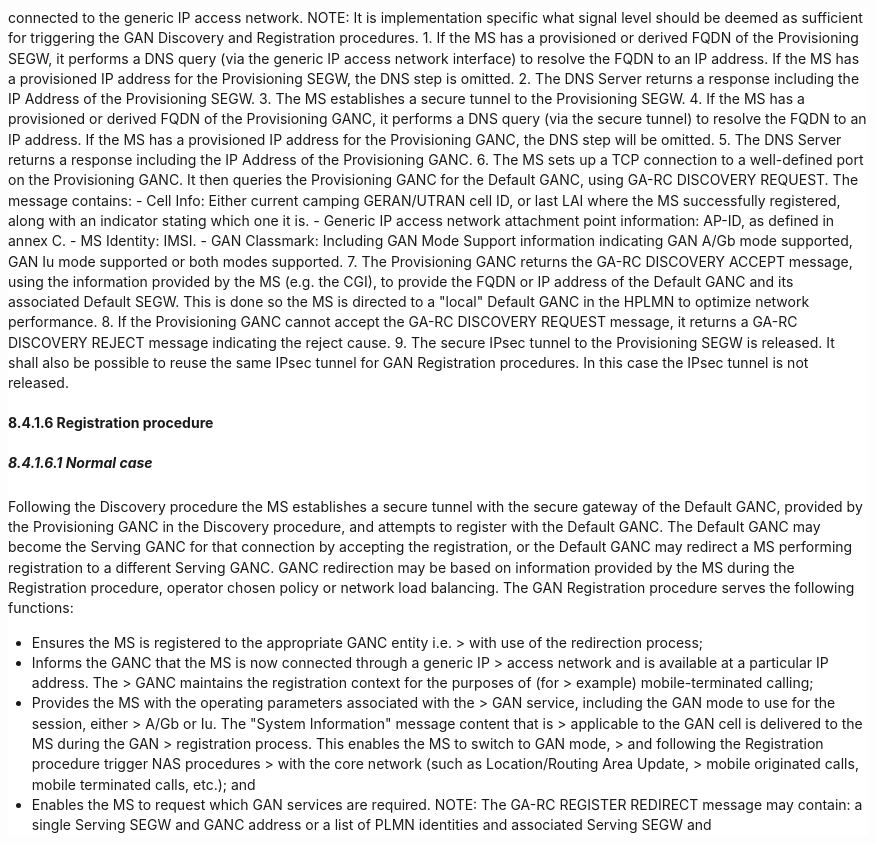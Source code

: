 connected to the generic IP access network.
NOTE: It is implementation specific what signal level should be deemed as
sufficient for triggering the GAN Discovery and Registration procedures.
1\. If the MS has a provisioned or derived FQDN of the Provisioning SEGW, it
performs a DNS query (via the generic IP access network interface) to resolve
the FQDN to an IP address. If the MS has a provisioned IP address for the
Provisioning SEGW, the DNS step is omitted.
2\. The DNS Server returns a response including the IP Address of the
Provisioning SEGW.
3\. The MS establishes a secure tunnel to the Provisioning SEGW.
4\. If the MS has a provisioned or derived FQDN of the Provisioning GANC, it
performs a DNS query (via the secure tunnel) to resolve the FQDN to an IP
address. If the MS has a provisioned IP address for the Provisioning GANC, the
DNS step will be omitted.
5\. The DNS Server returns a response including the IP Address of the
Provisioning GANC.
6\. The MS sets up a TCP connection to a well-defined port on the Provisioning
GANC. It then queries the Provisioning GANC for the Default GANC, using GA-RC
DISCOVERY REQUEST. The message contains:
\- Cell Info: Either current camping GERAN/UTRAN cell ID, or last LAI where
the MS successfully registered, along with an indicator stating which one it
is.
\- Generic IP access network attachment point information: AP-ID, as defined
in annex C.
\- MS Identity: IMSI.
\- GAN Classmark: Including GAN Mode Support information indicating GAN A/Gb
mode supported, GAN Iu mode supported or both modes supported.
7\. The Provisioning GANC returns the GA-RC DISCOVERY ACCEPT message, using
the information provided by the MS (e.g. the CGI), to provide the FQDN or IP
address of the Default GANC and its associated Default SEGW. This is done so
the MS is directed to a \"local\" Default GANC in the HPLMN to optimize
network performance.
8\. If the Provisioning GANC cannot accept the GA-RC DISCOVERY REQUEST
message, it returns a GA-RC DISCOVERY REJECT message indicating the reject
cause.
9\. The secure IPsec tunnel to the Provisioning SEGW is released. It shall
also be possible to reuse the same IPsec tunnel for GAN Registration
procedures. In this case the IPsec tunnel is not released.
#### 8.4.1.6 Registration procedure
##### 8.4.1.6.1 Normal case
Following the Discovery procedure the MS establishes a secure tunnel with the
secure gateway of the Default GANC, provided by the Provisioning GANC in the
Discovery procedure, and attempts to register with the Default GANC. The
Default GANC may become the Serving GANC for that connection by accepting the
registration, or the Default GANC may redirect a MS performing registration to
a different Serving GANC.
GANC redirection may be based on information provided by the MS during the
Registration procedure, operator chosen policy or network load balancing.
The GAN Registration procedure serves the following functions:
  * Ensures the MS is registered to the appropriate GANC entity i.e. > with use of the redirection process;
  * Informs the GANC that the MS is now connected through a generic IP > access network and is available at a particular IP address. The > GANC maintains the registration context for the purposes of (for > example) mobile-terminated calling;
  * Provides the MS with the operating parameters associated with the > GAN service, including the GAN mode to use for the session, either > A/Gb or Iu. The \"System Information\" message content that is > applicable to the GAN cell is delivered to the MS during the GAN > registration process. This enables the MS to switch to GAN mode, > and following the Registration procedure trigger NAS procedures > with the core network (such as Location/Routing Area Update, > mobile originated calls, mobile terminated calls, etc.); and
  * Enables the MS to request which GAN services are required.
NOTE: The GA-RC REGISTER REDIRECT message may contain: a single Serving SEGW
and GANC address or a list of PLMN identities and associated Serving SEGW and